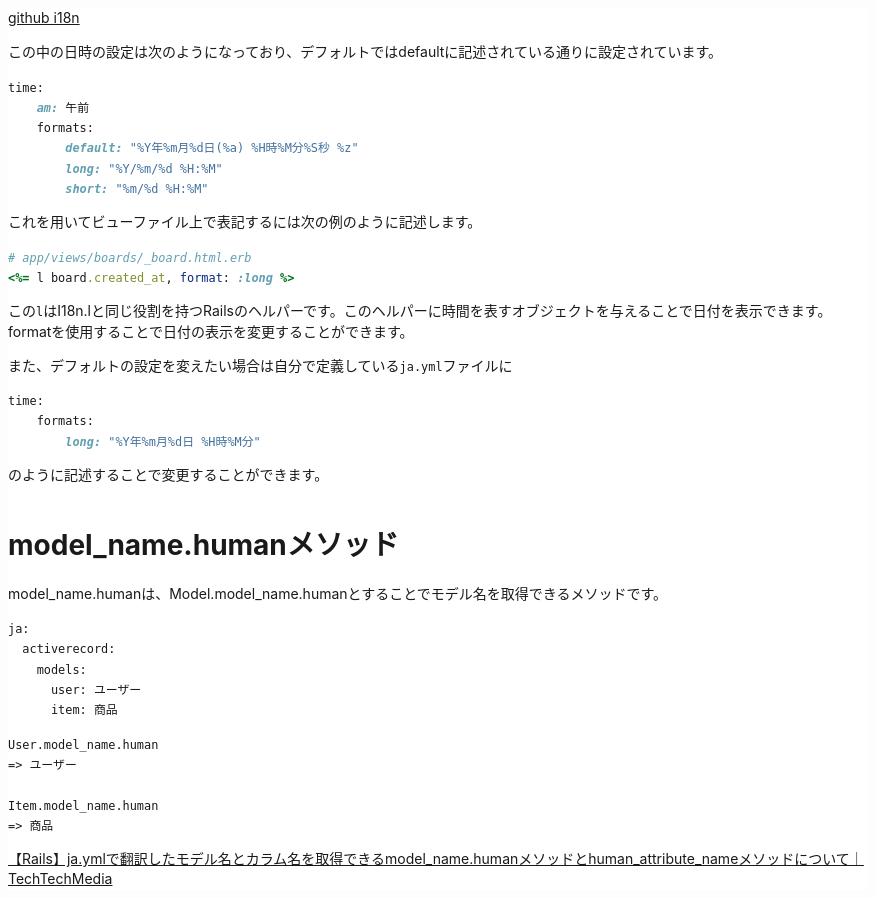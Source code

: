 [github i18n](https://github.com/svenfuchs/rails-i18n/blob/master/rails/locale/ja.yml)

この中の日時の設定は次のようになっており、デフォルトではdefaultに記述されている通りに設定されています。

```ruby
time:
    am: 午前
    formats:
        default: "%Y年%m月%d日(%a) %H時%M分%S秒 %z"
        long: "%Y/%m/%d %H:%M"
        short: "%m/%d %H:%M"
```

これを用いてビューファイル上で表記するには次の例のように記述します。

```ruby
# app/views/boards/_board.html.erb
<%= l board.created_at, format: :long %>
```

この`l`はI18n.lと同じ役割を持つRailsのヘルパーです。このヘルパーに時間を表すオブジェクトを与えることで日付を表示できます。formatを使用することで日付の表示を変更することができます。

また、デフォルトの設定を変えたい場合は自分で定義している`ja.yml`ファイルに

```ruby
time:
    formats:
        long: "%Y年%m月%d日 %H時%M分"
```

のように記述することで変更することができます。




# **model_name.humanメソッド**


model_name.humanは、Model.model_name.humanとすることでモデル名を取得できるメソッドです。

```html
ja:
  activerecord:
    models:
      user: ユーザー
      item: 商品
```

```html
User.model_name.human
=> ユーザー

Item.model_name.human
=> 商品
```

[【Rails】ja.ymlで翻訳したモデル名とカラム名を取得できるmodel_name.humanメソッドとhuman_attribute_nameメソッドについて｜TechTechMedia](https://techtechmedia.com/model_name-human-human_attribute_name/)
